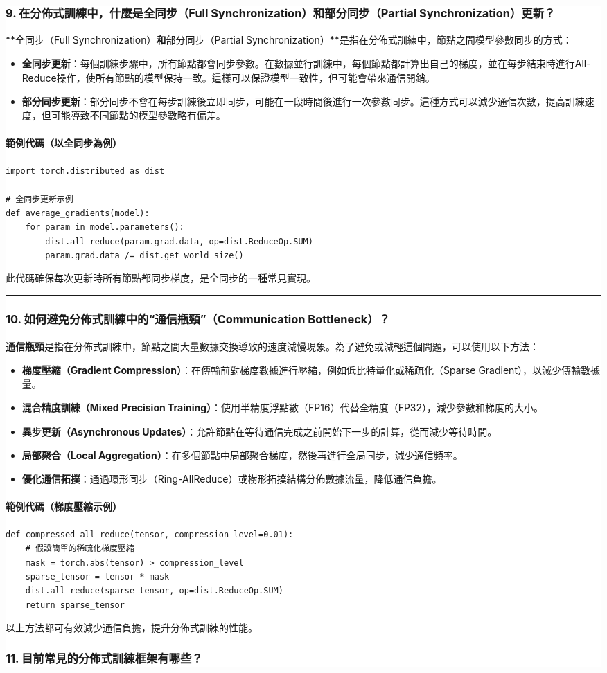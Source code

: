 
### 9. 在分佈式訓練中，什麼是全同步（Full Synchronization）和部分同步（Partial Synchronization）更新？

**全同步（Full Synchronization）**和**部分同步（Partial Synchronization）**是指在分佈式訓練中，節點之間模型參數同步的方式：

- **全同步更新**：每個訓練步驟中，所有節點都會同步參數。在數據並行訓練中，每個節點都計算出自己的梯度，並在每步結束時進行All-Reduce操作，使所有節點的模型保持一致。這樣可以保證模型一致性，但可能會帶來通信開銷。
    
- **部分同步更新**：部分同步不會在每步訓練後立即同步，可能在一段時間後進行一次參數同步。這種方式可以減少通信次數，提高訓練速度，但可能導致不同節點的模型參數略有偏差。
    

#### 範例代碼（以全同步為例）
```
import torch.distributed as dist

# 全同步更新示例
def average_gradients(model):
    for param in model.parameters():
        dist.all_reduce(param.grad.data, op=dist.ReduceOp.SUM)
        param.grad.data /= dist.get_world_size()

```

此代碼確保每次更新時所有節點都同步梯度，是全同步的一種常見實現。

---

### 10. 如何避免分佈式訓練中的“通信瓶頸”（Communication Bottleneck）？

**通信瓶頸**是指在分佈式訓練中，節點之間大量數據交換導致的速度減慢現象。為了避免或減輕這個問題，可以使用以下方法：

- **梯度壓縮（Gradient Compression）**：在傳輸前對梯度數據進行壓縮，例如低比特量化或稀疏化（Sparse Gradient），以減少傳輸數據量。
    
- **混合精度訓練（Mixed Precision Training）**：使用半精度浮點數（FP16）代替全精度（FP32），減少參數和梯度的大小。
    
- **異步更新（Asynchronous Updates）**：允許節點在等待通信完成之前開始下一步的計算，從而減少等待時間。
    
- **局部聚合（Local Aggregation）**：在多個節點中局部聚合梯度，然後再進行全局同步，減少通信頻率。
    
- **優化通信拓撲**：通過環形同步（Ring-AllReduce）或樹形拓撲結構分佈數據流量，降低通信負擔。
    

#### 範例代碼（梯度壓縮示例）
```
def compressed_all_reduce(tensor, compression_level=0.01):
    # 假設簡單的稀疏化梯度壓縮
    mask = torch.abs(tensor) > compression_level
    sparse_tensor = tensor * mask
    dist.all_reduce(sparse_tensor, op=dist.ReduceOp.SUM)
    return sparse_tensor

```

以上方法都可有效減少通信負擔，提升分佈式訓練的性能。

### 11. 目前常見的分佈式訓練框架有哪些？
